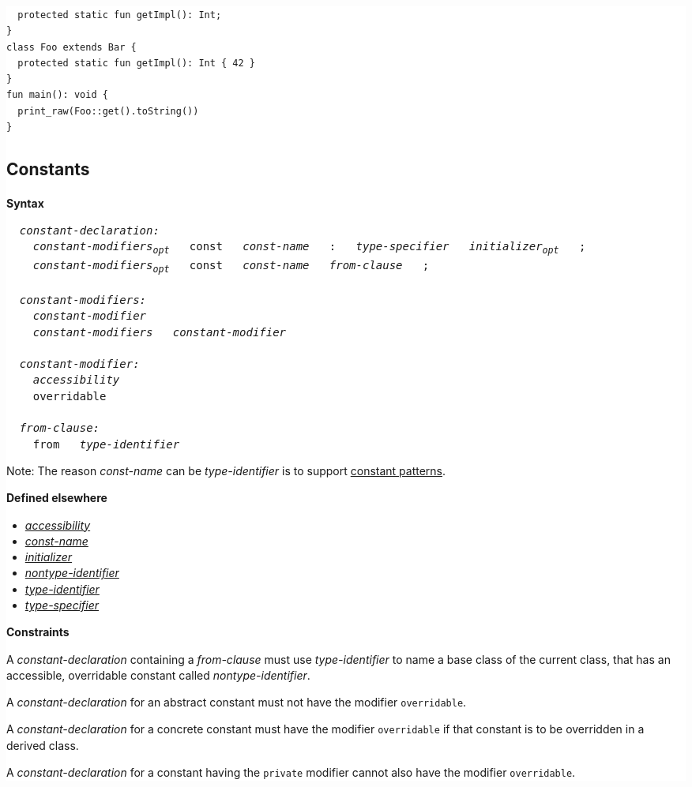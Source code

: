 ```
  protected static fun getImpl(): Int;
}
class Foo extends Bar {
  protected static fun getImpl(): Int { 42 }
}
fun main(): void {
  print_raw(Foo::get().toString())
}
```

## Constants

**Syntax**

<pre>
  <i>constant-declaration:</i>
    <i>constant-modifiers<sub>opt</sub></i>   const   <i>const-name</i>   :   <i>type-specifier</i>   <i>initializer<sub>opt</sub></i>   ;
    <i>constant-modifiers<sub>opt</sub></i>   const   <i>const-name</i>   <i>from-clause</i>   ;

  <i>constant-modifiers:</i>
    <i>constant-modifier</i>
    <i>constant-modifiers</i>   <i>constant-modifier</i>

  <i>constant-modifier:</i>
    <i>accessibility</i>   
    overridable

  <i>from-clause:</i>
    from   <i>type-identifier</i>   
</pre>

Note: The reason *const-name* can be *type-identifier* is to support [constant patterns](#sec-xxx).

**Defined elsewhere**

* [*accessibility*](#sec-Methods)
* [*const-name*](#sec-Global-Constants)
* [*initializer*](#sec-Expressions.General)
* [*nontype-identifier*](#sec-Identifiers)
* [*type-identifier*](#sec-Identifiers)
* [*type-specifier*](#sec-Types.General)

**Constraints**

A *constant-declaration* containing a *from-clause* must use *type-identifier* to name a base class of the current class, that has an accessible, overridable constant called *nontype-identifier*.

A *constant-declaration* for an abstract constant must not have the modifier `overridable`.

A *constant-declaration* for a concrete constant must have the modifier `overridable` if that constant is to be overridden in a derived class.

A *constant-declaration* for a constant having the `private` modifier cannot also have the modifier `overridable`.

